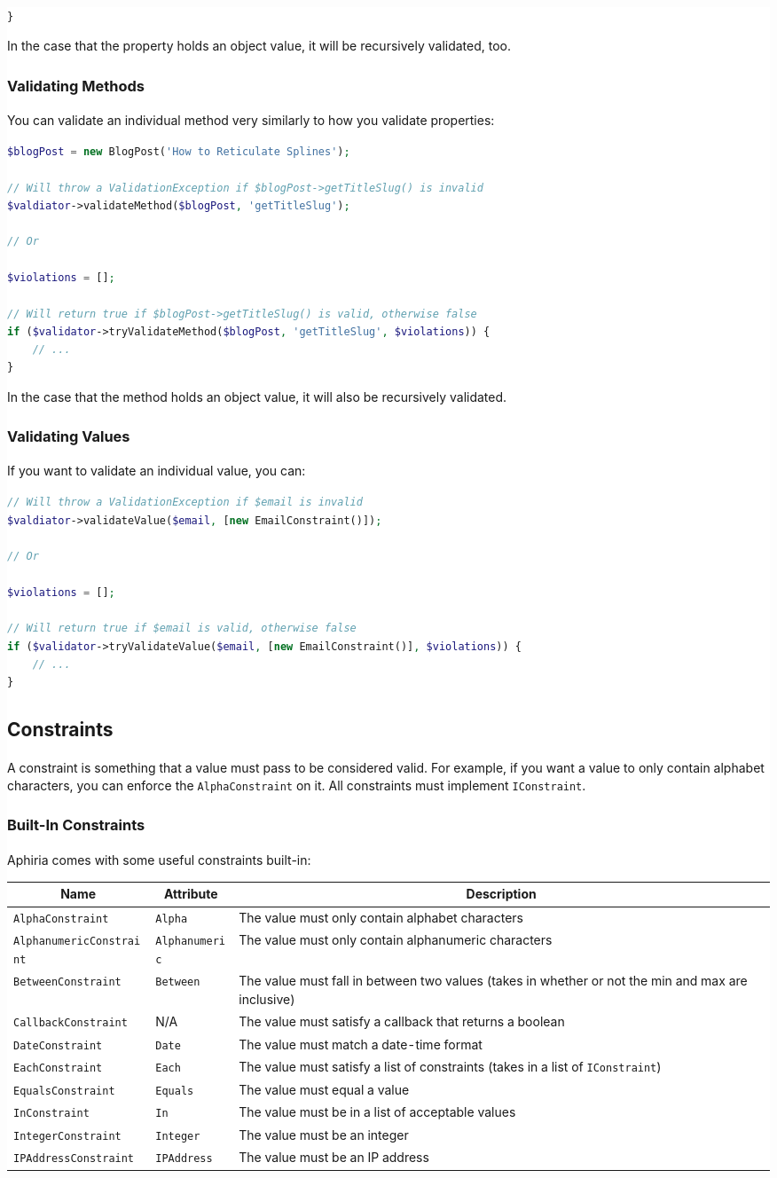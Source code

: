 ```php
}
```

In the case that the property holds an object value, it will be recursively validated, too.

<h3 id="validating-methods">Validating Methods</h3>

You can validate an individual method very similarly to how you validate properties:

```php
$blogPost = new BlogPost('How to Reticulate Splines');

// Will throw a ValidationException if $blogPost->getTitleSlug() is invalid
$valdiator->validateMethod($blogPost, 'getTitleSlug');

// Or

$violations = [];

// Will return true if $blogPost->getTitleSlug() is valid, otherwise false
if ($validator->tryValidateMethod($blogPost, 'getTitleSlug', $violations)) {
    // ...
}
```

In the case that the method holds an object value, it will also be recursively validated.

<h3 id="validating-values">Validating Values</h3>

If you want to validate an individual value, you can:

```php
// Will throw a ValidationException if $email is invalid
$valdiator->validateValue($email, [new EmailConstraint()]);

// Or

$violations = [];

// Will return true if $email is valid, otherwise false
if ($validator->tryValidateValue($email, [new EmailConstraint()], $violations)) {
    // ...
}
```

<h2 id="constraints">Constraints</h2>

A constraint is something that a value must pass to be considered valid.  For example, if you want a value to only contain alphabet characters, you can enforce the `AlphaConstraint` on it.  All constraints must implement `IConstraint`.

<h3 id="built-in-constraints">Built-In Constraints</h3>

Aphiria comes with some useful constraints built-in:

Name | Attribute | Description
------ | ------ | ------
`AlphaConstraint` | `Alpha` | The value must only contain alphabet characters
`AlphanumericConstraint` | `Alphanumeric` | The value must only contain alphanumeric characters
`BetweenConstraint` | `Between` | The value must fall in between two values (takes in whether or not the min and max are inclusive)
`CallbackConstraint` | N/A | The value must satisfy a callback that returns a boolean
`DateConstraint` | `Date` | The value must match a date-time format
`EachConstraint` | `Each` | The value must satisfy a list of constraints (takes in a list of `IConstraint`)
`EqualsConstraint` | `Equals` | The value must equal a value
`InConstraint` | `In` | The value must be in a list of acceptable values
`IntegerConstraint` | `Integer` | The value must be an integer
`IPAddressConstraint` | `IPAddress` | The value must be an IP address